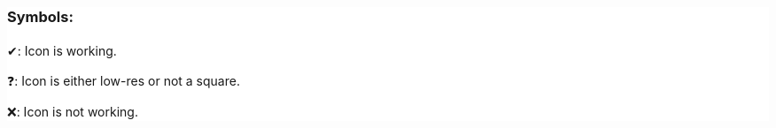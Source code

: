 ### Symbols:
✔: Icon is working.

❓: Icon is either low-res or not a square.

❌: Icon is not working.
